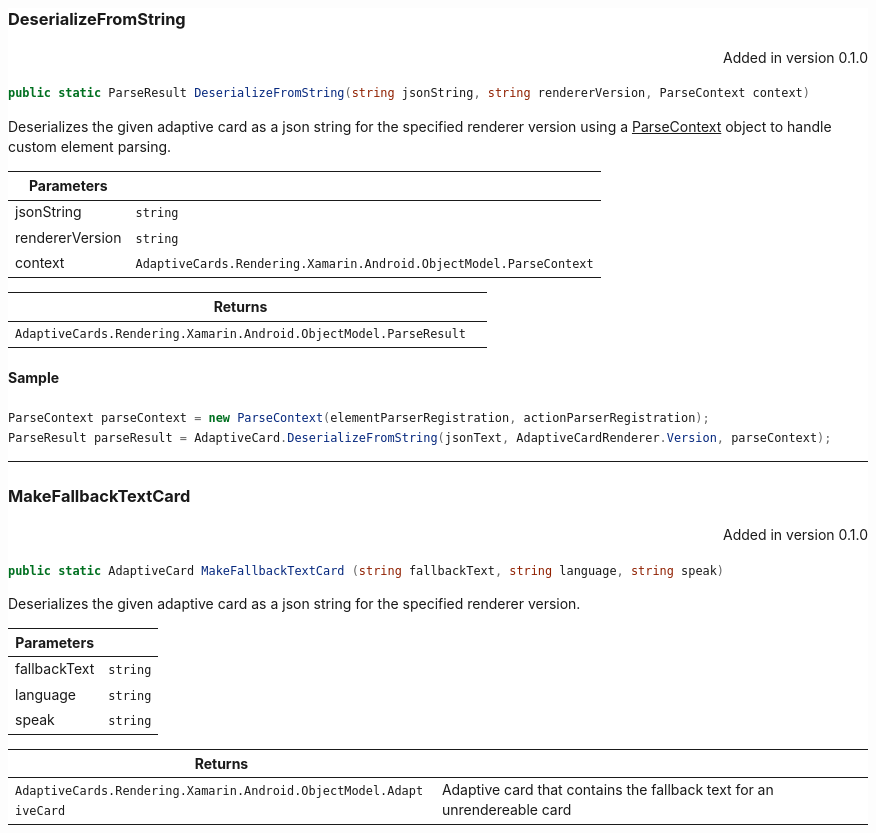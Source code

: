 ### <a id="DeserializeFromString1"></a> DeserializeFromString
<p style='text-align:right'>Added in version 0.1.0</p>

``` C#
public static ParseResult DeserializeFromString(string jsonString, string rendererVersion, ParseContext context)
```

Deserializes the given adaptive card as a json string for the specified renderer version using a [ParseContext]() object to handle custom element parsing.

| Parameters | |
| --- | --- |
| jsonString | ```string``` |
| rendererVersion | ```string``` |
| context | ```AdaptiveCards.Rendering.Xamarin.Android.ObjectModel.ParseContext``` |

| Returns | |
| --- | --- |
| ```AdaptiveCards.Rendering.Xamarin.Android.ObjectModel.ParseResult``` | |

#### Sample

```C#
ParseContext parseContext = new ParseContext(elementParserRegistration, actionParserRegistration);
ParseResult parseResult = AdaptiveCard.DeserializeFromString(jsonText, AdaptiveCardRenderer.Version, parseContext);
```

---

### <a id="MakeFallbackTextCard"></a> MakeFallbackTextCard
<p style='text-align:right'>Added in version 0.1.0</p>

``` C#
public static AdaptiveCard MakeFallbackTextCard (string fallbackText, string language, string speak)
```

Deserializes the given adaptive card as a json string for the specified renderer version.

| Parameters | |
| --- | --- |
| fallbackText | ```string``` |
| language | ```string``` |
| speak | ```string``` |

| Returns | |
| --- | --- |
| ```AdaptiveCards.Rendering.Xamarin.Android.ObjectModel.AdaptiveCard``` | Adaptive card that contains the fallback text for an unrendereable card |
